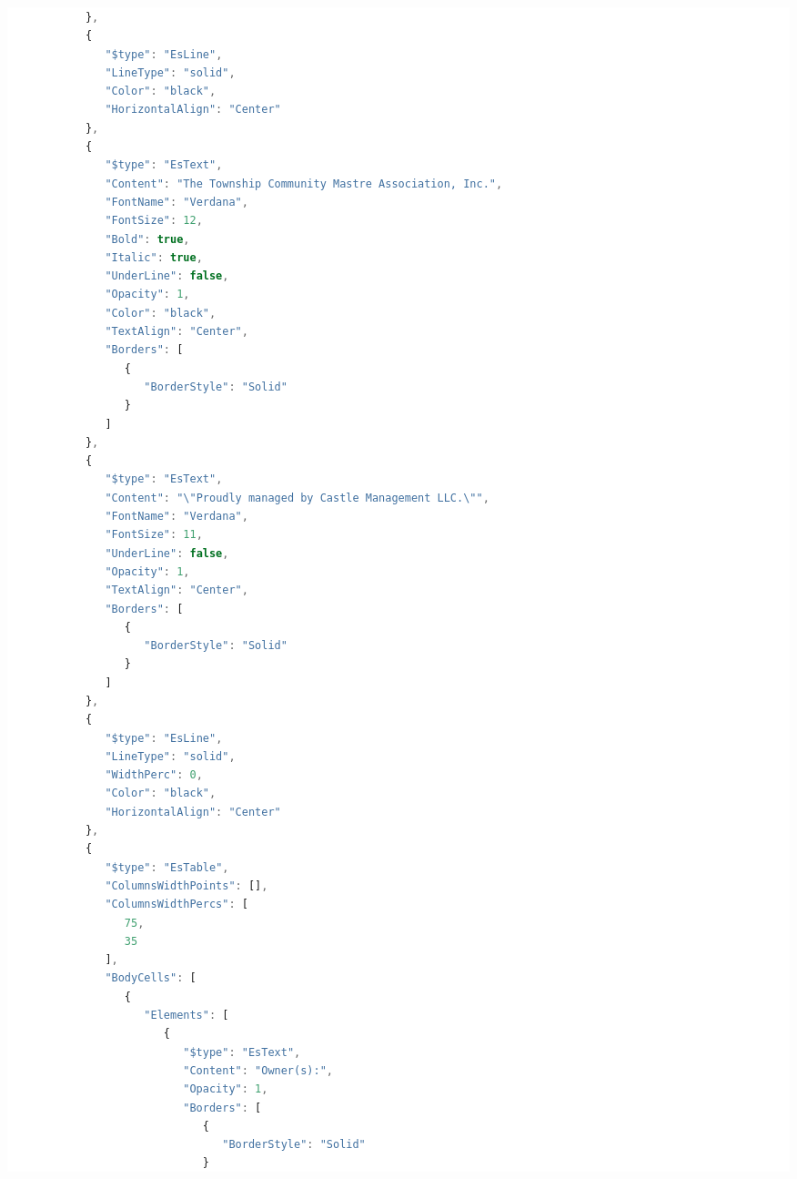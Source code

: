 ```javascript
            },
            { 
               "$type": "EsLine",
               "LineType": "solid",
               "Color": "black",
               "HorizontalAlign": "Center"
            },
            { 
               "$type": "EsText",
               "Content": "The Township Community Mastre Association, Inc.",
               "FontName": "Verdana",
               "FontSize": 12,
               "Bold": true,
               "Italic": true,
               "UnderLine": false,
               "Opacity": 1,
               "Color": "black",
               "TextAlign": "Center",
               "Borders": [ 
                  { 
                     "BorderStyle": "Solid"
                  }
               ]
            },
            { 
               "$type": "EsText",
               "Content": "\"Proudly managed by Castle Management LLC.\"",
               "FontName": "Verdana",
               "FontSize": 11,
               "UnderLine": false,
               "Opacity": 1,
               "TextAlign": "Center",
               "Borders": [ 
                  { 
                     "BorderStyle": "Solid"
                  }
               ]
            },
            { 
               "$type": "EsLine",
               "LineType": "solid",
               "WidthPerc": 0,
               "Color": "black",
               "HorizontalAlign": "Center"
            },
            { 
               "$type": "EsTable",
               "ColumnsWidthPoints": [],
               "ColumnsWidthPercs": [ 
                  75,
                  35
               ],
               "BodyCells": [ 
                  { 
                     "Elements": [ 
                        { 
                           "$type": "EsText",
                           "Content": "Owner(s):",
                           "Opacity": 1,
                           "Borders": [ 
                              { 
                                 "BorderStyle": "Solid"
                              }
```